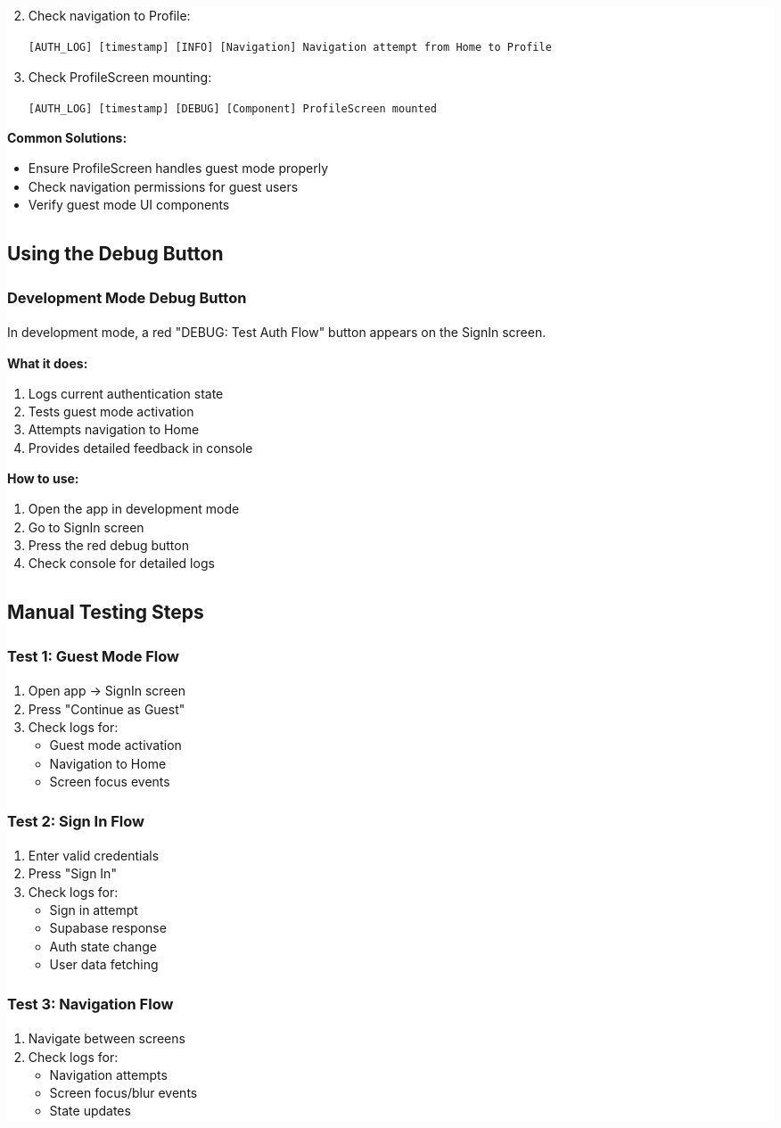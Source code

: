 2. Check navigation to Profile:
   ```
   [AUTH_LOG] [timestamp] [INFO] [Navigation] Navigation attempt from Home to Profile
   ```

3. Check ProfileScreen mounting:
   ```
   [AUTH_LOG] [timestamp] [DEBUG] [Component] ProfileScreen mounted
   ```

**Common Solutions:**
- Ensure ProfileScreen handles guest mode properly
- Check navigation permissions for guest users
- Verify guest mode UI components

## Using the Debug Button

### Development Mode Debug Button
In development mode, a red "DEBUG: Test Auth Flow" button appears on the SignIn screen.

**What it does:**
1. Logs current authentication state
2. Tests guest mode activation
3. Attempts navigation to Home
4. Provides detailed feedback in console

**How to use:**
1. Open the app in development mode
2. Go to SignIn screen
3. Press the red debug button
4. Check console for detailed logs

## Manual Testing Steps

### Test 1: Guest Mode Flow
1. Open app → SignIn screen
2. Press "Continue as Guest"
3. Check logs for:
   - Guest mode activation
   - Navigation to Home
   - Screen focus events

### Test 2: Sign In Flow
1. Enter valid credentials
2. Press "Sign In"
3. Check logs for:
   - Sign in attempt
   - Supabase response
   - Auth state change
   - User data fetching

### Test 3: Navigation Flow
1. Navigate between screens
2. Check logs for:
   - Navigation attempts
   - Screen focus/blur events
   - State updates

